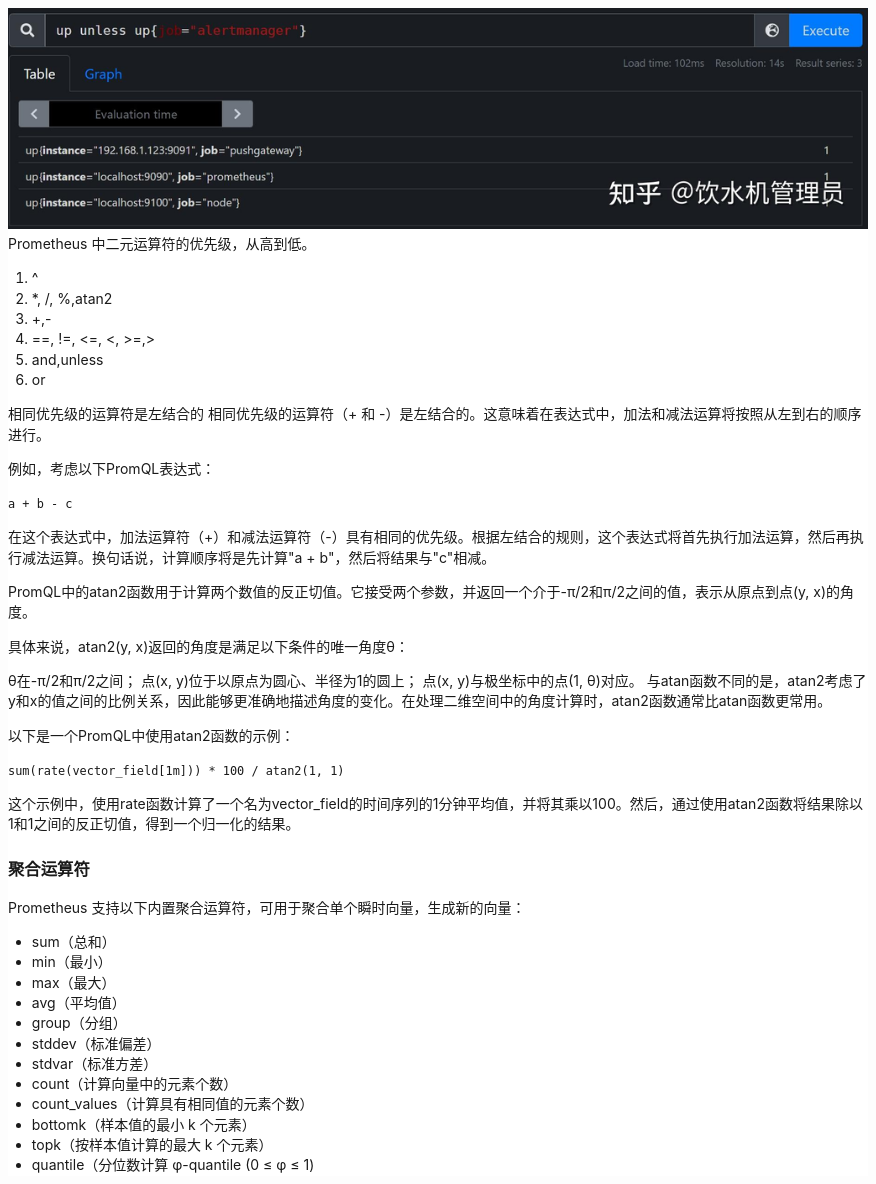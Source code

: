 ![Alt text](image-139.png)
Prometheus 中二元运算符的优先级，从高到低。

1. ^
2. *, /, %,atan2
3. +,-
4. ==, !=, <=, <, >=,>
5. and,unless
6. or


相同优先级的运算符是左结合的
相同优先级的运算符（+ 和 -）是左结合的。这意味着在表达式中，加法和减法运算将按照从左到右的顺序进行。

例如，考虑以下PromQL表达式：
```
a + b - c
```
在这个表达式中，加法运算符（+）和减法运算符（-）具有相同的优先级。根据左结合的规则，这个表达式将首先执行加法运算，然后再执行减法运算。换句话说，计算顺序将是先计算"a + b"，然后将结果与"c"相减。

PromQL中的atan2函数用于计算两个数值的反正切值。它接受两个参数，并返回一个介于-π/2和π/2之间的值，表示从原点到点(y, x)的角度。

具体来说，atan2(y, x)返回的角度是满足以下条件的唯一角度θ：

θ在-π/2和π/2之间；
点(x, y)位于以原点为圆心、半径为1的圆上；
点(x, y)与极坐标中的点(1, θ)对应。
与atan函数不同的是，atan2考虑了y和x的值之间的比例关系，因此能够更准确地描述角度的变化。在处理二维空间中的角度计算时，atan2函数通常比atan函数更常用。

以下是一个PromQL中使用atan2函数的示例：

```
sum(rate(vector_field[1m])) * 100 / atan2(1, 1)
```
这个示例中，使用rate函数计算了一个名为vector_field的时间序列的1分钟平均值，并将其乘以100。然后，通过使用atan2函数将结果除以1和1之间的反正切值，得到一个归一化的结果。
### 聚合运算符
Prometheus 支持以下内置聚合运算符，可用于聚合单个瞬时向量，生成新的向量：

* sum（总和）
* min（最小）
* max（最大）
* avg（平均值）
* group（分组）
* stddev（标准偏差）
* stdvar（标准方差）
* count（计算向量中的元素个数）
* count_values（计算具有相同值的元素个数）
* bottomk（样本值的最小 k 个元素）
* topk（按样本值计算的最大 k 个元素）
* quantile（分位数计算 φ-quantile (0 ≤ φ ≤ 1)
